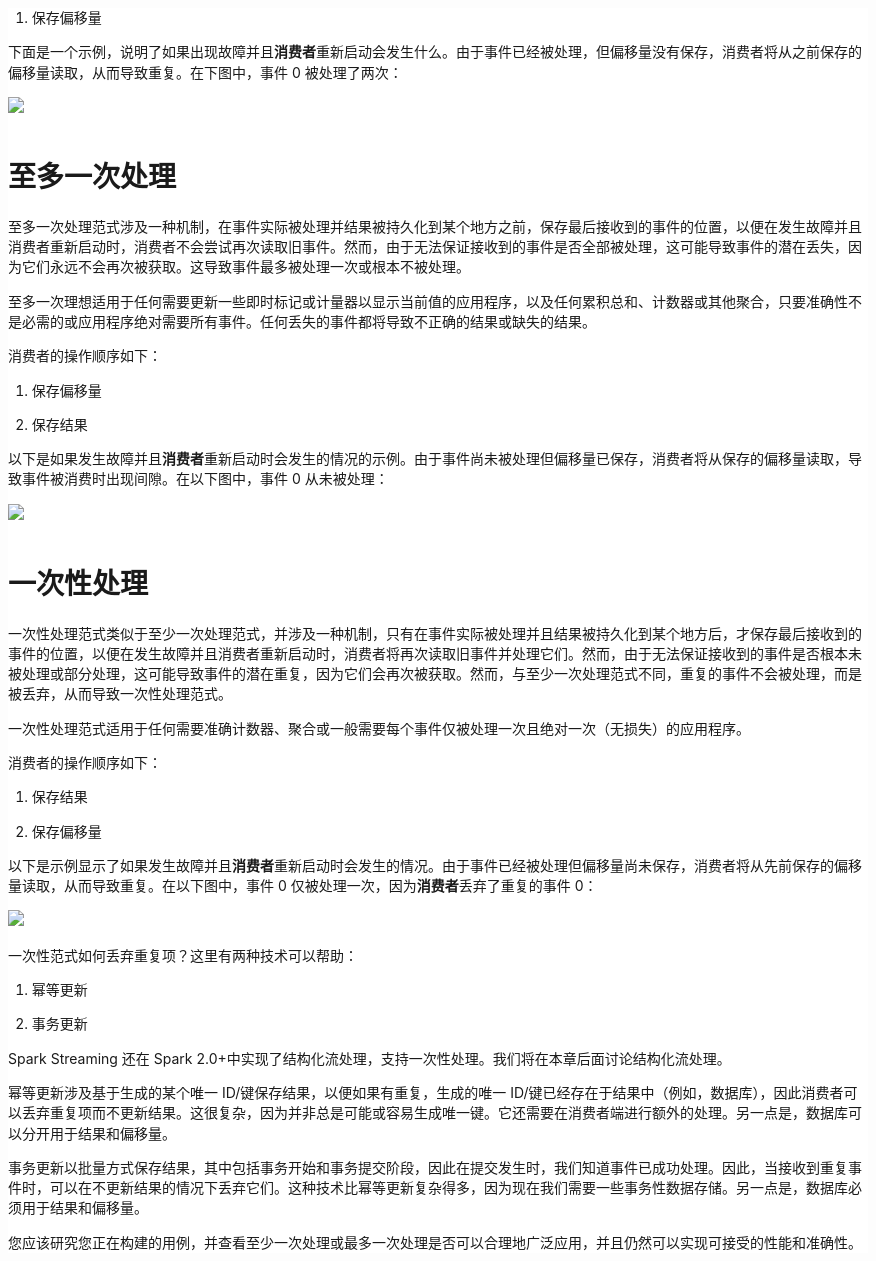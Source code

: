 1.  保存偏移量

下面是一个示例，说明了如果出现故障并且**消费者**重新启动会发生什么。由于事件已经被处理，但偏移量没有保存，消费者将从之前保存的偏移量读取，从而导致重复。在下图中，事件 0 被处理了两次：

![](https://github.com/OpenDocCN/freelearn-bigdata-zh/raw/master/docs/scala-spark-bgdt-anlt/img/00277.jpeg)

# 至多一次处理

至多一次处理范式涉及一种机制，在事件实际被处理并结果被持久化到某个地方之前，保存最后接收到的事件的位置，以便在发生故障并且消费者重新启动时，消费者不会尝试再次读取旧事件。然而，由于无法保证接收到的事件是否全部被处理，这可能导致事件的潜在丢失，因为它们永远不会再次被获取。这导致事件最多被处理一次或根本不被处理。

至多一次理想适用于任何需要更新一些即时标记或计量器以显示当前值的应用程序，以及任何累积总和、计数器或其他聚合，只要准确性不是必需的或应用程序绝对需要所有事件。任何丢失的事件都将导致不正确的结果或缺失的结果。

消费者的操作顺序如下：

1.  保存偏移量

1.  保存结果

以下是如果发生故障并且**消费者**重新启动时会发生的情况的示例。由于事件尚未被处理但偏移量已保存，消费者将从保存的偏移量读取，导致事件被消费时出现间隙。在以下图中，事件 0 从未被处理：

![](https://github.com/OpenDocCN/freelearn-bigdata-zh/raw/master/docs/scala-spark-bgdt-anlt/img/00340.jpeg)

# 一次性处理

一次性处理范式类似于至少一次处理范式，并涉及一种机制，只有在事件实际被处理并且结果被持久化到某个地方后，才保存最后接收到的事件的位置，以便在发生故障并且消费者重新启动时，消费者将再次读取旧事件并处理它们。然而，由于无法保证接收到的事件是否根本未被处理或部分处理，这可能导致事件的潜在重复，因为它们会再次被获取。然而，与至少一次处理范式不同，重复的事件不会被处理，而是被丢弃，从而导致一次性处理范式。

一次性处理范式适用于任何需要准确计数器、聚合或一般需要每个事件仅被处理一次且绝对一次（无损失）的应用程序。

消费者的操作顺序如下：

1.  保存结果

1.  保存偏移量

以下是示例显示了如果发生故障并且**消费者**重新启动时会发生的情况。由于事件已经被处理但偏移量尚未保存，消费者将从先前保存的偏移量读取，从而导致重复。在以下图中，事件 0 仅被处理一次，因为**消费者**丢弃了重复的事件 0：

![](https://github.com/OpenDocCN/freelearn-bigdata-zh/raw/master/docs/scala-spark-bgdt-anlt/img/00105.jpeg)

一次性范式如何丢弃重复项？这里有两种技术可以帮助：

1.  幂等更新

1.  事务更新

Spark Streaming 还在 Spark 2.0+中实现了结构化流处理，支持一次性处理。我们将在本章后面讨论结构化流处理。

幂等更新涉及基于生成的某个唯一 ID/键保存结果，以便如果有重复，生成的唯一 ID/键已经存在于结果中（例如，数据库），因此消费者可以丢弃重复项而不更新结果。这很复杂，因为并非总是可能或容易生成唯一键。它还需要在消费者端进行额外的处理。另一点是，数据库可以分开用于结果和偏移量。

事务更新以批量方式保存结果，其中包括事务开始和事务提交阶段，因此在提交发生时，我们知道事件已成功处理。因此，当接收到重复事件时，可以在不更新结果的情况下丢弃它们。这种技术比幂等更新复杂得多，因为现在我们需要一些事务性数据存储。另一点是，数据库必须用于结果和偏移量。

您应该研究您正在构建的用例，并查看至少一次处理或最多一次处理是否可以合理地广泛应用，并且仍然可以实现可接受的性能和准确性。
